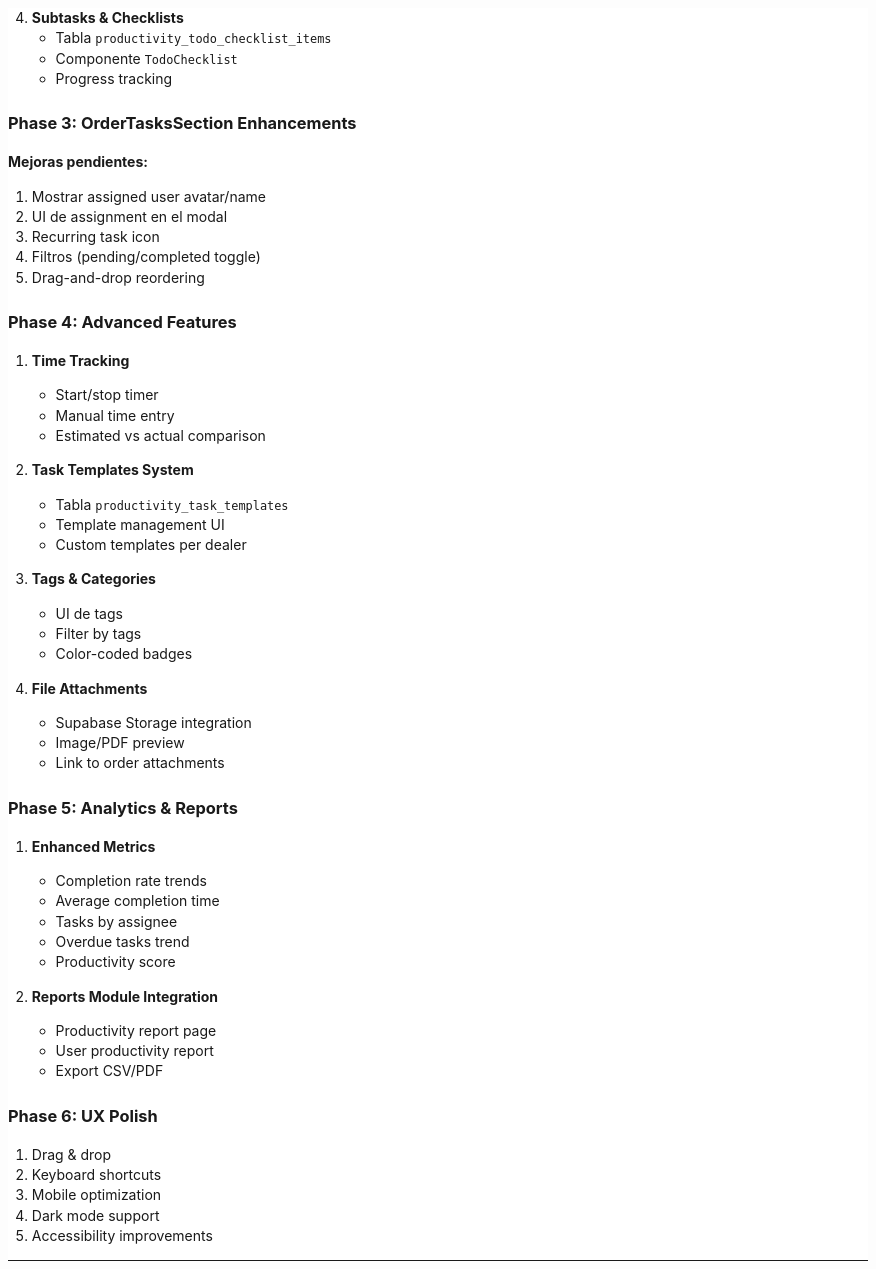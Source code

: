 4. **Subtasks & Checklists**
   - Tabla `productivity_todo_checklist_items`
   - Componente `TodoChecklist`
   - Progress tracking

### Phase 3: OrderTasksSection Enhancements

**Mejoras pendientes:**
1. Mostrar assigned user avatar/name
2. UI de assignment en el modal
3. Recurring task icon
4. Filtros (pending/completed toggle)
5. Drag-and-drop reordering

### Phase 4: Advanced Features

1. **Time Tracking**
   - Start/stop timer
   - Manual time entry
   - Estimated vs actual comparison

2. **Task Templates System**
   - Tabla `productivity_task_templates`
   - Template management UI
   - Custom templates per dealer

3. **Tags & Categories**
   - UI de tags
   - Filter by tags
   - Color-coded badges

4. **File Attachments**
   - Supabase Storage integration
   - Image/PDF preview
   - Link to order attachments

### Phase 5: Analytics & Reports

1. **Enhanced Metrics**
   - Completion rate trends
   - Average completion time
   - Tasks by assignee
   - Overdue tasks trend
   - Productivity score

2. **Reports Module Integration**
   - Productivity report page
   - User productivity report
   - Export CSV/PDF

### Phase 6: UX Polish

1. Drag & drop
2. Keyboard shortcuts
3. Mobile optimization
4. Dark mode support
5. Accessibility improvements

---